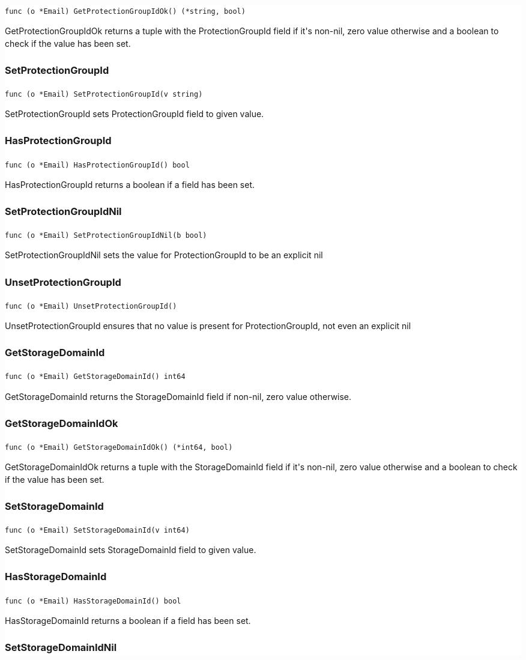 `func (o *Email) GetProtectionGroupIdOk() (*string, bool)`

GetProtectionGroupIdOk returns a tuple with the ProtectionGroupId field if it's non-nil, zero value otherwise
and a boolean to check if the value has been set.

### SetProtectionGroupId

`func (o *Email) SetProtectionGroupId(v string)`

SetProtectionGroupId sets ProtectionGroupId field to given value.

### HasProtectionGroupId

`func (o *Email) HasProtectionGroupId() bool`

HasProtectionGroupId returns a boolean if a field has been set.

### SetProtectionGroupIdNil

`func (o *Email) SetProtectionGroupIdNil(b bool)`

 SetProtectionGroupIdNil sets the value for ProtectionGroupId to be an explicit nil

### UnsetProtectionGroupId
`func (o *Email) UnsetProtectionGroupId()`

UnsetProtectionGroupId ensures that no value is present for ProtectionGroupId, not even an explicit nil
### GetStorageDomainId

`func (o *Email) GetStorageDomainId() int64`

GetStorageDomainId returns the StorageDomainId field if non-nil, zero value otherwise.

### GetStorageDomainIdOk

`func (o *Email) GetStorageDomainIdOk() (*int64, bool)`

GetStorageDomainIdOk returns a tuple with the StorageDomainId field if it's non-nil, zero value otherwise
and a boolean to check if the value has been set.

### SetStorageDomainId

`func (o *Email) SetStorageDomainId(v int64)`

SetStorageDomainId sets StorageDomainId field to given value.

### HasStorageDomainId

`func (o *Email) HasStorageDomainId() bool`

HasStorageDomainId returns a boolean if a field has been set.

### SetStorageDomainIdNil
